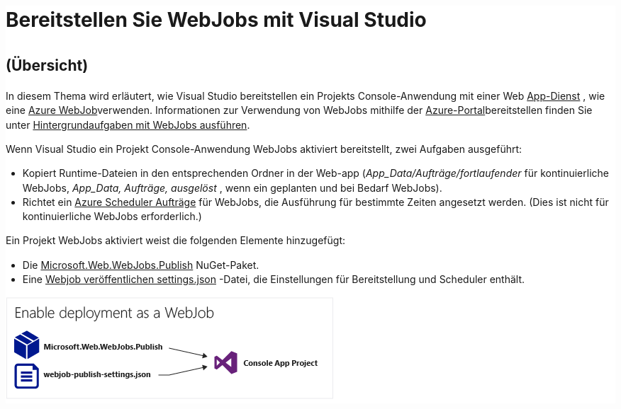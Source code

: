 <properties 
    pageTitle="Bereitstellen Sie WebJobs mit Visual Studio" 
    description="Informationen Sie zum Azure WebJobs Azure App Dienst Web Apps mit Visual Studio bereitstellen." 
    services="app-service" 
    documentationCenter="" 
    authors="tdykstra" 
    manager="wpickett" 
    editor="jimbe"/>

<tags 
    ms.service="app-service" 
    ms.devlang="dotnet" 
    ms.topic="article" 
    ms.tgt_pltfrm="na" 
    ms.workload="na" 
    ms.date="04/27/2016" 
    ms.author="tdykstra"/>

# <a name="deploy-webjobs-using-visual-studio"></a>Bereitstellen Sie WebJobs mit Visual Studio

## <a name="overview"></a>(Übersicht)

In diesem Thema wird erläutert, wie Visual Studio bereitstellen ein Projekts Console-Anwendung mit einer Web [App-Dienst](http://go.microsoft.com/fwlink/?LinkId=529714) , wie eine [Azure WebJob](http://go.microsoft.com/fwlink/?LinkId=390226)verwenden. Informationen zur Verwendung von WebJobs mithilfe der [Azure-Portal](https://portal.azure.com)bereitstellen finden Sie unter [Hintergrundaufgaben mit WebJobs ausführen](web-sites-create-web-jobs.md).

Wenn Visual Studio ein Projekt Console-Anwendung WebJobs aktiviert bereitstellt, zwei Aufgaben ausgeführt:

* Kopiert Runtime-Dateien in den entsprechenden Ordner in der Web-app (*App_Data/Aufträge/fortlaufender* für kontinuierliche WebJobs, *App_Data, Aufträge, ausgelöst* , wenn ein geplanten und bei Bedarf WebJobs).
* Richtet ein [Azure Scheduler Aufträge](#scheduler) für WebJobs, die Ausführung für bestimmte Zeiten angesetzt werden. (Dies ist nicht für kontinuierliche WebJobs erforderlich.)

Ein Projekt WebJobs aktiviert weist die folgenden Elemente hinzugefügt:

* Die [Microsoft.Web.WebJobs.Publish](http://www.nuget.org/packages/Microsoft.Web.WebJobs.Publish/) NuGet-Paket.
* Eine [Webjob veröffentlichen settings.json](#publishsettings) -Datei, die Einstellungen für Bereitstellung und Scheduler enthält. 

![Diagram, in dem, was eine Console-App als eine WebJob Bereitstellung aktivieren hinzugefügt wird](./media/websites-dotnet-deploy-webjobs/convert.png)
